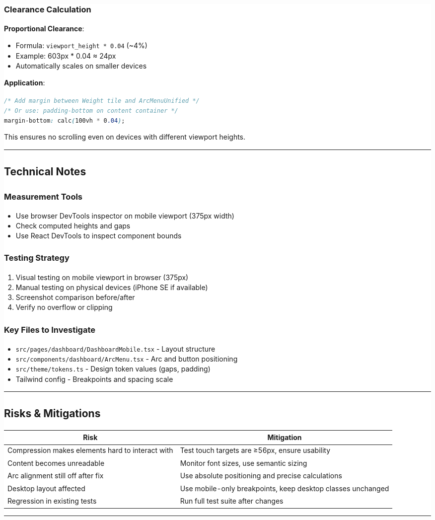 ### Clearance Calculation

**Proportional Clearance**:
- Formula: `viewport_height * 0.04` (~4%)
- Example: 603px * 0.04 ≈ 24px
- Automatically scales on smaller devices

**Application**:
```css
/* Add margin between Weight tile and ArcMenuUnified */
/* Or use: padding-bottom on content container */
margin-bottom: calc(100vh * 0.04);
```

This ensures no scrolling even on devices with different viewport heights.

---

## Technical Notes

### Measurement Tools

- Use browser DevTools inspector on mobile viewport (375px width)
- Check computed heights and gaps
- Use React DevTools to inspect component bounds

### Testing Strategy

1. Visual testing on mobile viewport in browser (375px)
2. Manual testing on physical devices (iPhone SE if available)
3. Screenshot comparison before/after
4. Verify no overflow or clipping

### Key Files to Investigate

- `src/pages/dashboard/DashboardMobile.tsx` - Layout structure
- `src/components/dashboard/ArcMenu.tsx` - Arc and button positioning
- `src/theme/tokens.ts` - Design token values (gaps, padding)
- Tailwind config - Breakpoints and spacing scale

---

## Risks & Mitigations

| Risk | Mitigation |
|------|-----------|
| Compression makes elements hard to interact with | Test touch targets are ≥56px, ensure usability |
| Content becomes unreadable | Monitor font sizes, use semantic sizing |
| Arc alignment still off after fix | Use absolute positioning and precise calculations |
| Desktop layout affected | Use mobile-only breakpoints, keep desktop classes unchanged |
| Regression in existing tests | Run full test suite after changes |

---